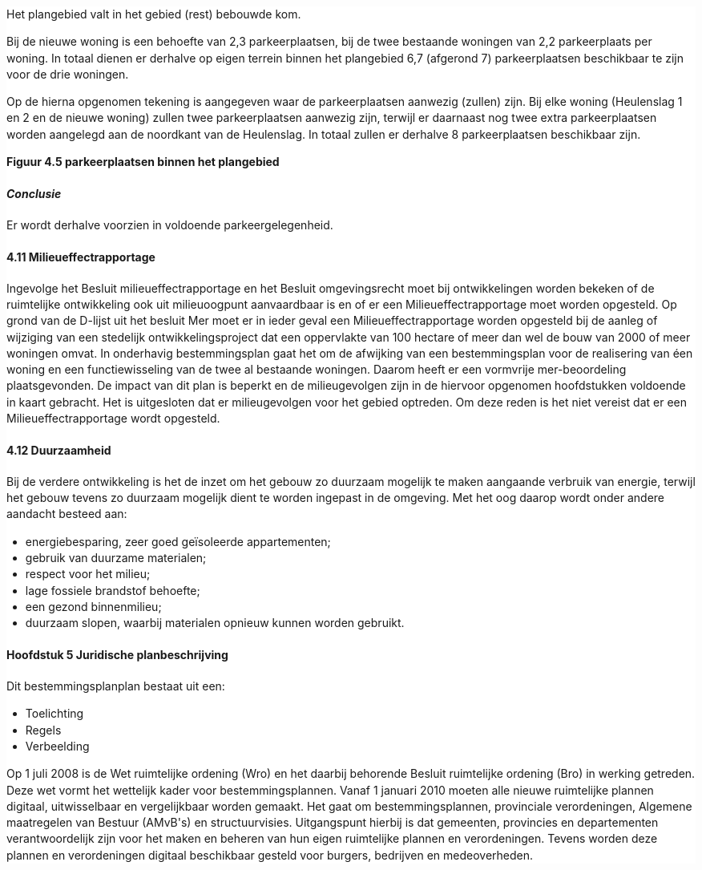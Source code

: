 Het plangebied valt in het gebied (rest) bebouwde kom.

Bij de nieuwe woning is een behoefte van 2,3 parkeerplaatsen, bij de twee bestaande woningen van 2,2 parkeerplaats per woning. In totaal dienen er derhalve op eigen terrein binnen het plangebied 6,7 (afgerond 7) parkeerplaatsen beschikbaar te zijn voor de drie woningen.

Op de hierna opgenomen tekening is aangegeven waar de parkeerplaatsen aanwezig (zullen) zijn. Bij elke woning (Heulenslag 1 en 2 en de nieuwe woning) zullen twee parkeerplaatsen aanwezig zijn, terwijl er daarnaast nog twee extra parkeerplaatsen worden aangelegd aan de noordkant van de Heulenslag. In totaal zullen er derhalve 8 parkeerplaatsen beschikbaar zijn.

**Figuur 4.5 parkeerplaatsen binnen het plangebied**

#### *Conclusie*

Er wordt derhalve voorzien in voldoende parkeergelegenheid.

#### **4.11 Milieueffectrapportage**

Ingevolge het Besluit milieueffectrapportage en het Besluit omgevingsrecht moet bij ontwikkelingen worden bekeken of de ruimtelijke ontwikkeling ook uit milieuoogpunt aanvaardbaar is en of er een Milieueffectrapportage moet worden opgesteld. Op grond van de D-lijst uit het besluit Mer moet er in ieder geval een Milieueffectrapportage worden opgesteld bij de aanleg of wijziging van een stedelijk ontwikkelingsproject dat een oppervlakte van 100 hectare of meer dan wel de bouw van 2000 of meer woningen omvat. In onderhavig bestemmingsplan gaat het om de afwijking van een bestemmingsplan voor de realisering van éen woning en een functiewisseling van de twee al bestaande woningen. Daarom heeft er een vormvrije mer-beoordeling plaatsgevonden. De impact van dit plan is beperkt en de milieugevolgen zijn in de hiervoor opgenomen hoofdstukken voldoende in kaart gebracht. Het is uitgesloten dat er milieugevolgen voor het gebied optreden. Om deze reden is het niet vereist dat er een Milieueffectrapportage wordt opgesteld.

#### **4.12 Duurzaamheid**

Bij de verdere ontwikkeling is het de inzet om het gebouw zo duurzaam mogelijk te maken aangaande verbruik van energie, terwijl het gebouw tevens zo duurzaam mogelijk dient te worden ingepast in de omgeving. Met het oog daarop wordt onder andere aandacht besteed aan:

- energiebesparing, zeer goed geïsoleerde appartementen;
- gebruik van duurzame materialen;
- respect voor het milieu;
- lage fossiele brandstof behoefte;
- een gezond binnenmilieu;
- duurzaam slopen, waarbij materialen opnieuw kunnen worden gebruikt.

#### **Hoofdstuk 5 Juridische planbeschrijving**

Dit bestemmingsplanplan bestaat uit een:

- Toelichting
- Regels
- Verbeelding

Op 1 juli 2008 is de Wet ruimtelijke ordening (Wro) en het daarbij behorende Besluit ruimtelijke ordening (Bro) in werking getreden. Deze wet vormt het wettelijk kader voor bestemmingsplannen. Vanaf 1 januari 2010 moeten alle nieuwe ruimtelijke plannen digitaal, uitwisselbaar en vergelijkbaar worden gemaakt. Het gaat om bestemmingsplannen, provinciale verordeningen, Algemene maatregelen van Bestuur (AMvB's) en structuurvisies. Uitgangspunt hierbij is dat gemeenten, provincies en departementen verantwoordelijk zijn voor het maken en beheren van hun eigen ruimtelijke plannen en verordeningen. Tevens worden deze plannen en verordeningen digitaal beschikbaar gesteld voor burgers, bedrijven en medeoverheden.
